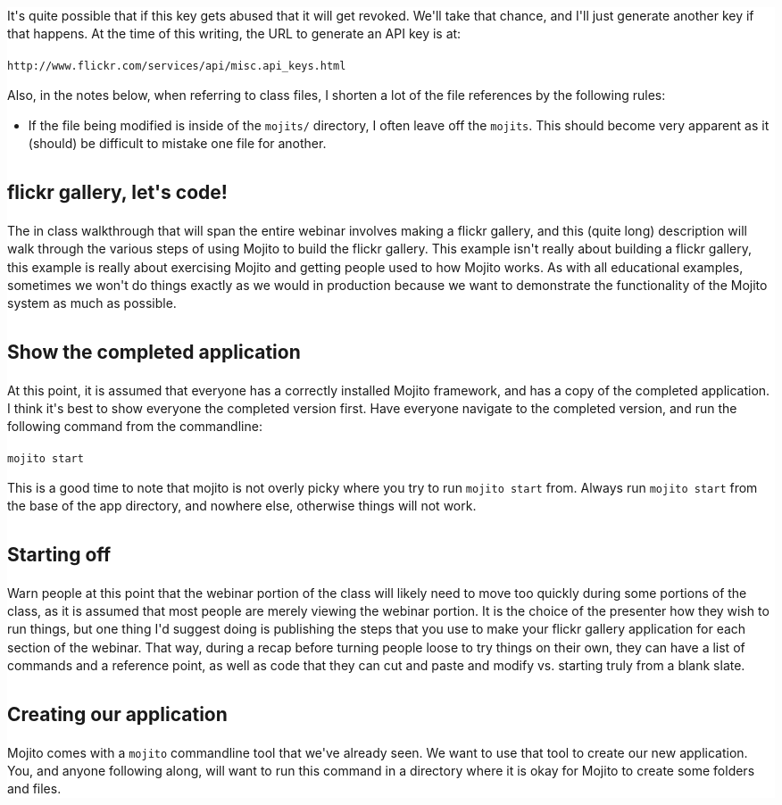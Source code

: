 It's quite possible that if this key gets abused that it will get revoked. We'll take that chance, and I'll just generate another key if that happens. At the time of this writing, the URL to generate an API key is at:

    http://www.flickr.com/services/api/misc.api_keys.html

Also, in the notes below, when referring to class files, I shorten a lot of the file references by the following rules:

* If the file being modified is inside of the `mojits/` directory, I often leave off the `mojits`. This should become very apparent as it (should) be difficult to mistake one file for another.



flickr gallery, let's code!
---------------------------

The in class walkthrough that will span the entire webinar involves making a flickr gallery, and this (quite long) description will walk through the various steps of using Mojito to build the flickr gallery. This example isn't really about building a flickr gallery, this example is really about exercising Mojito and getting people used to how Mojito works. As with all educational examples, sometimes we won't do things exactly as we would in production because we want to demonstrate the functionality of the Mojito system as much as possible.



Show the completed application
------------------------------

At this point, it is assumed that everyone has a correctly installed Mojito framework, and has a copy of the completed application. I think it's best to show everyone the completed version first. Have everyone navigate to the completed version, and run the following command from the commandline:

    mojito start

This is a good time to note that mojito is not overly picky where you try to run `mojito start` from. Always run `mojito start` from the base of the app directory, and nowhere else, otherwise things will not work.



Starting off
------------

Warn people at this point that the webinar portion of the class will likely need to move too quickly during some portions of the class, as it is assumed that most people are merely viewing the webinar portion. It is the choice of the presenter how they wish to run things, but one thing I'd suggest doing is publishing the steps that you use to make your flickr gallery application for each section of the webinar. That way, during a recap before turning people loose to try things on their own, they can have a list of commands and a reference point, as well as code that they can cut and paste and modify vs. starting truly from a blank slate.



Creating our application
------------------------

Mojito comes with a `mojito` commandline tool that we've already seen. We want to use that tool to create our new application. You, and anyone following along, will want to run this command in a directory where it is okay for Mojito to create some folders and files.
